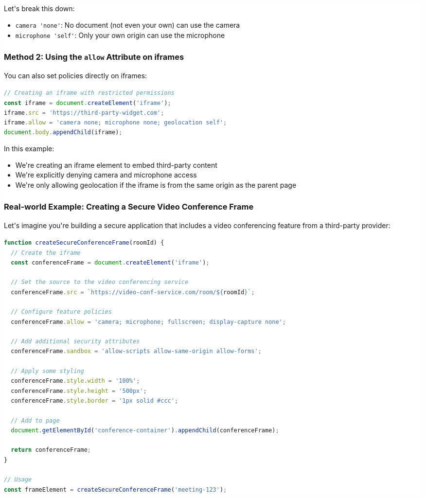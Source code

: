 Let's break this down:

* `camera 'none'`: No document (not even your own) can use the camera
* `microphone 'self'`: Only your own origin can use the microphone

### Method 2: Using the `allow` Attribute on iframes

You can also set policies directly on iframes:

```javascript
// Creating an iframe with restricted permissions
const iframe = document.createElement('iframe');
iframe.src = 'https://third-party-widget.com';
iframe.allow = 'camera none; microphone none; geolocation self';
document.body.appendChild(iframe);
```

In this example:

* We're creating an iframe element to embed third-party content
* We're explicitly denying camera and microphone access
* We're only allowing geolocation if the iframe is from the same origin as the parent page

### Real-world Example: Creating a Secure Video Conference Frame

Let's imagine you're building a secure application that includes a video conferencing feature from a third-party provider:

```javascript
function createSecureConferenceFrame(roomId) {
  // Create the iframe
  const conferenceFrame = document.createElement('iframe');
  
  // Set the source to the video conferencing service
  conferenceFrame.src = `https://video-conf-service.com/room/${roomId}`;
  
  // Configure feature policies
  conferenceFrame.allow = 'camera; microphone; fullscreen; display-capture none';
  
  // Add additional security attributes
  conferenceFrame.sandbox = 'allow-scripts allow-same-origin allow-forms';
  
  // Apply some styling
  conferenceFrame.style.width = '100%';
  conferenceFrame.style.height = '500px';
  conferenceFrame.style.border = '1px solid #ccc';
  
  // Add to page
  document.getElementById('conference-container').appendChild(conferenceFrame);
  
  return conferenceFrame;
}

// Usage
const frameElement = createSecureConferenceFrame('meeting-123');
```
